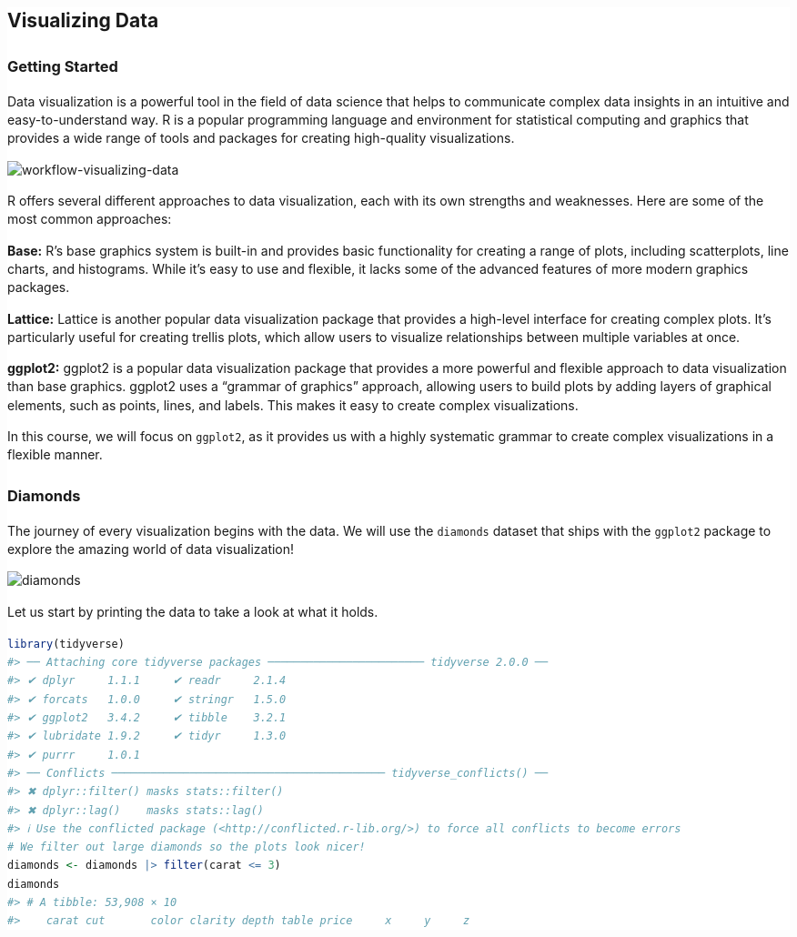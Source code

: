 
## Visualizing Data

### Getting Started

Data visualization is a powerful tool in the field of data science that
helps to communicate complex data insights in an intuitive and
easy-to-understand way. R is a popular programming language and
environment for statistical computing and graphics that provides a wide
range of tools and packages for creating high-quality visualizations.

![workflow-visualizing-data](https://i.imgur.com/X960Ag4.png)

R offers several different approaches to data visualization, each with
its own strengths and weaknesses. Here are some of the most common
approaches:

**Base:** R’s base graphics system is built-in and provides basic
functionality for creating a range of plots, including scatterplots,
line charts, and histograms. While it’s easy to use and flexible, it
lacks some of the advanced features of more modern graphics packages.

**Lattice:** Lattice is another popular data visualization package that
provides a high-level interface for creating complex plots. It’s
particularly useful for creating trellis plots, which allow users to
visualize relationships between multiple variables at once.

**ggplot2:** ggplot2 is a popular data visualization package that
provides a more powerful and flexible approach to data visualization
than base graphics. ggplot2 uses a “grammar of graphics” approach,
allowing users to build plots by adding layers of graphical elements,
such as points, lines, and labels. This makes it easy to create complex
visualizations.

In this course, we will focus on `ggplot2`, as it provides us with a
highly systematic grammar to create complex visualizations in a flexible
manner.

### Diamonds

The journey of every visualization begins with the data. We will use the
`diamonds` dataset that ships with the `ggplot2` package to explore the
amazing world of data visualization!

![diamonds](https://longs.nyc3.digitaloceanspaces.com/DiamondClarity-1.jpg?width=1024&name=DiamondClarity-1.jpg)

Let us start by printing the data to take a look at what it holds.

``` r
library(tidyverse)
#> ── Attaching core tidyverse packages ──────────────────────── tidyverse 2.0.0 ──
#> ✔ dplyr     1.1.1     ✔ readr     2.1.4
#> ✔ forcats   1.0.0     ✔ stringr   1.5.0
#> ✔ ggplot2   3.4.2     ✔ tibble    3.2.1
#> ✔ lubridate 1.9.2     ✔ tidyr     1.3.0
#> ✔ purrr     1.0.1     
#> ── Conflicts ────────────────────────────────────────── tidyverse_conflicts() ──
#> ✖ dplyr::filter() masks stats::filter()
#> ✖ dplyr::lag()    masks stats::lag()
#> ℹ Use the conflicted package (<http://conflicted.r-lib.org/>) to force all conflicts to become errors
# We filter out large diamonds so the plots look nicer!
diamonds <- diamonds |> filter(carat <= 3)
diamonds
#> # A tibble: 53,908 × 10
#>    carat cut       color clarity depth table price     x     y     z
```